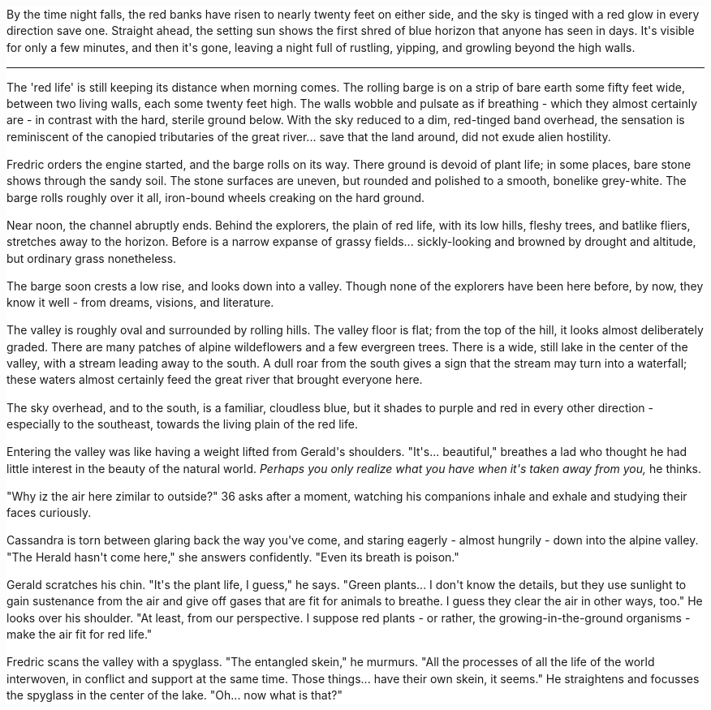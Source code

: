 By the time night falls, the red banks have risen to nearly twenty feet on either side, and the sky is tinged with a red glow in every direction save one. Straight ahead, the setting sun shows the first shred of blue horizon that anyone has seen in days. It's visible for only a few minutes, and then it's gone, leaving a night full of rustling, yipping, and growling beyond the high walls.

---

The 'red life' is still keeping its distance when morning comes. The rolling barge is on a strip of bare earth some fifty feet wide, between two living walls, each some twenty feet high. The walls wobble and pulsate as if breathing - which they almost certainly are - in contrast with the hard, sterile ground below. With the sky reduced to a dim, red-tinged band overhead, the sensation is reminiscent of the canopied tributaries of the great river... save that the land around, did not exude alien hostility.

Fredric orders the engine started, and the barge rolls on its way. There ground is devoid of plant life; in some places, bare stone shows through the sandy soil. The stone surfaces are uneven, but rounded and polished to a smooth, bonelike grey-white. The barge rolls roughly over it all, iron-bound wheels creaking on the hard ground.

Near noon, the channel abruptly ends. Behind the explorers, the plain of red life, with its low hills, fleshy trees, and batlike fliers, stretches away to the horizon. Before is a narrow expanse of grassy fields... sickly-looking and browned by drought and altitude, but ordinary grass nonetheless.

The barge soon crests a low rise, and looks down into a valley. Though none of the explorers have been here before, by now, they know it well - from dreams, visions, and literature.

The valley is roughly oval and surrounded by rolling hills. The valley floor is flat; from the top of the hill, it looks almost deliberately graded. There are many patches of alpine wildeflowers and a few evergreen trees. There is a wide, still lake in the center of the valley, with a stream leading away to the south. A dull roar from the south gives a sign that the stream may turn into a waterfall; these waters almost certainly feed the great river that brought everyone here.

The sky overhead, and to the south, is a familiar, cloudless blue, but it shades to purple and red in every other direction - especially to the southeast, towards the living plain of the red life.

Entering the valley was like having a weight lifted from Gerald's shoulders. "It's... beautiful," breathes a lad who thought he had little interest in the beauty of the natural world. _Perhaps you only realize what you have when it's taken away from you,_ he thinks.

"Why iz the air here zimilar to outside?" 36 asks after a moment, watching his companions inhale and exhale and studying their faces curiously.

Cassandra is torn between glaring back the way you've come, and staring eagerly - almost hungrily - down into the alpine valley. "The Herald hasn't come here," she answers confidently. "Even its breath is poison."

Gerald scratches his chin. "It's the plant life, I guess," he says. "Green plants... I don't know the details, but they use sunlight to gain sustenance from the air and give off gases that are fit for animals to breathe. I guess they clear the air in other ways, too." He looks over his shoulder. "At least, from our perspective. I suppose red plants - or rather, the growing-in-the-ground organisms - make the air fit for red life."

Fredric scans the valley with a spyglass. "The entangled skein," he murmurs. "All the processes of all the life of the world interwoven, in conflict and support at the same time. Those things... have their own skein, it seems." He straightens and focusses the spyglass in the center of the lake. "Oh... now what is that?"
